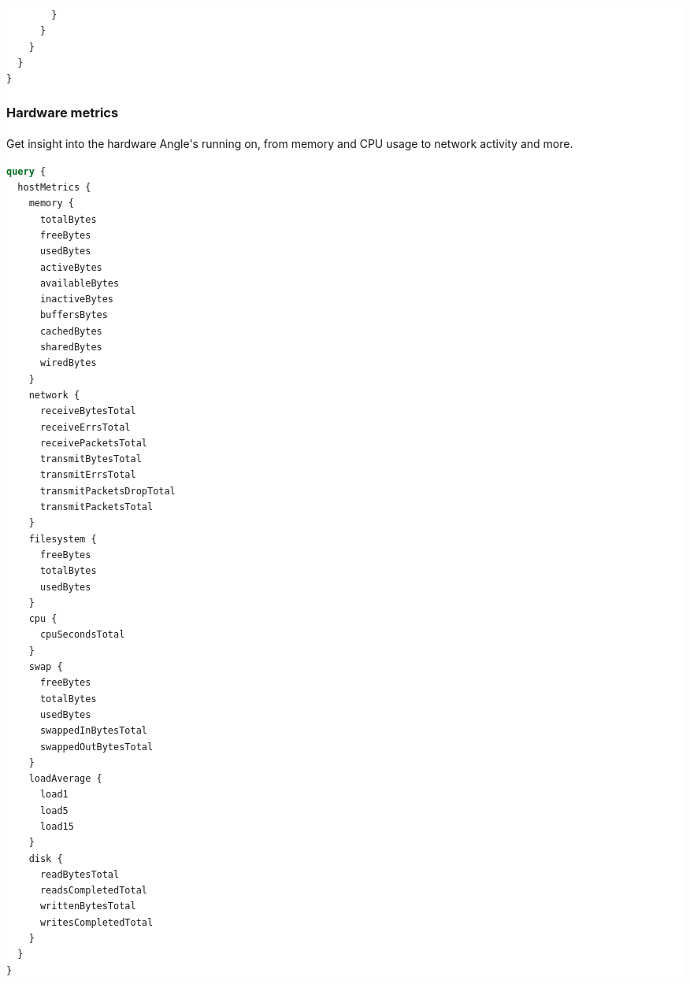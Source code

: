 ```graphql
        }
      }
    }
  }
}
```

### Hardware metrics

Get insight into the hardware Angle's running on, from memory and CPU usage to
network activity and more.

```graphql
query {
  hostMetrics {
    memory {
      totalBytes
      freeBytes
      usedBytes
      activeBytes
      availableBytes
      inactiveBytes
      buffersBytes
      cachedBytes
      sharedBytes
      wiredBytes
    }
    network {
      receiveBytesTotal
      receiveErrsTotal
      receivePacketsTotal
      transmitBytesTotal
      transmitErrsTotal
      transmitPacketsDropTotal
      transmitPacketsTotal
    }
    filesystem {
      freeBytes
      totalBytes
      usedBytes
    }
    cpu {
      cpuSecondsTotal
    }
    swap {
      freeBytes
      totalBytes
      usedBytes
      swappedInBytesTotal
      swappedOutBytesTotal
    }
    loadAverage {
      load1
      load5
      load15
    }
    disk {
      readBytesTotal
      readsCompletedTotal
      writtenBytesTotal
      writesCompletedTotal
    }
  }
}
```